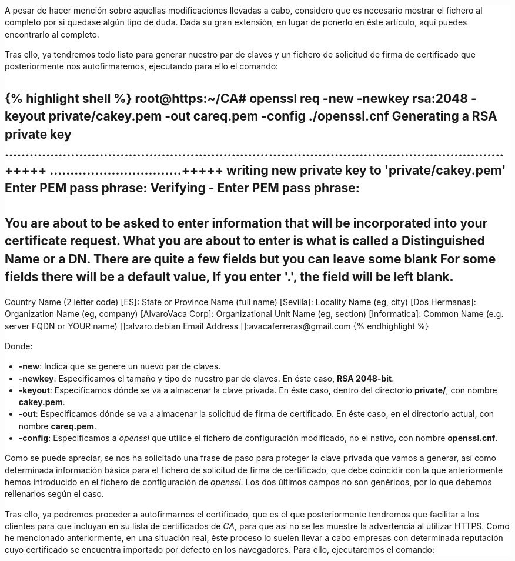 A pesar de hacer mención sobre aquellas modificaciones llevadas a cabo, considero que es necesario mostrar el fichero al completo por si quedase algún tipo de duda. Dada su gran extensión, en lugar de ponerlo en éste artículo, [aquí](https://pastebin.com/wnMdAWQ6) puedes encontrarlo al completo.

Tras ello, ya tendremos todo listo para generar nuestro par de claves y un fichero de solicitud de firma de certificado que posteriormente nos autofirmaremos, ejecutando para ello el comando:

{% highlight shell %}
root@https:~/CA# openssl req -new -newkey rsa:2048 -keyout private/cakey.pem -out careq.pem -config ./openssl.cnf
Generating a RSA private key
.........................................................................................................................+++++
................................+++++
writing new private key to 'private/cakey.pem'
Enter PEM pass phrase:
Verifying - Enter PEM pass phrase:
-----
You are about to be asked to enter information that will be incorporated
into your certificate request.
What you are about to enter is what is called a Distinguished Name or a DN.
There are quite a few fields but you can leave some blank
For some fields there will be a default value,
If you enter '.', the field will be left blank.
-----
Country Name (2 letter code) [ES]:
State or Province Name (full name) [Sevilla]:
Locality Name (eg, city) [Dos Hermanas]:
Organization Name (eg, company) [AlvaroVaca Corp]:
Organizational Unit Name (eg, section) [Informatica]:
Common Name (e.g. server FQDN or YOUR name) []:alvaro.debian
Email Address []:avacaferreras@gmail.com
{% endhighlight %}

Donde:

* **-new**: Indica que se genere un nuevo par de claves.
* **-newkey**: Especificamos el tamaño y tipo de nuestro par de claves. En éste caso, **RSA 2048-bit**.
* **-keyout**: Especificamos dónde se va a almacenar la clave privada. En éste caso, dentro del directorio **private/**, con nombre **cakey.pem**.
* **-out**: Especificamos dónde se va a almacenar la solicitud de firma de certificado. En éste caso, en el directorio actual, con nombre **careq.pem**.
* **-config**: Especificamos a _openssl_ que utilice el fichero de configuración modificado, no el nativo, con nombre **openssl.cnf**.

Como se puede apreciar, se nos ha solicitado una frase de paso para proteger la clave privada que vamos a generar, así como determinada información básica para el fichero de solicitud de firma de certificado, que debe coincidir con la que anteriormente hemos introducido en el fichero de configuración de _openssl_. Los dos últimos campos no son genéricos, por lo que debemos rellenarlos según el caso.

Tras ello, ya podremos proceder a autofirmarnos el certificado, que es el que posteriormente tendremos que facilitar a los clientes para que incluyan en su lista de certificados de _CA_, para que así no se les muestre la advertencia al utilizar HTTPS. Como he mencionado anteriormente, en una situación real, éste proceso lo suelen llevar a cabo empresas con determinada reputación cuyo certificado se encuentra importado por defecto en los navegadores. Para ello, ejecutaremos el comando:
